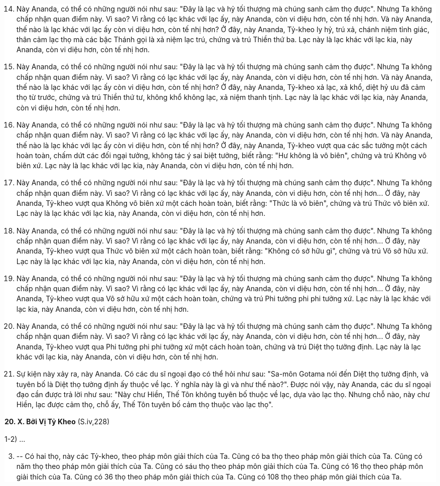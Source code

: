 14) Này Ananda, có thể có những người nói như sau: "Ðây là lạc và hỷ tối thượng mà chúng sanh cảm thọ được". Nhưng Ta không chấp nhận quan điểm này. Vì sao? Vì rằng có lạc khác với lạc ấy, này Ananda, còn vi diệu hơn, còn tế nhị hơn. Và này Ananda, thế nào là lạc khác với lạc ấy còn vi diệu hơn, còn tế nhị hơn? Ở đây, này Ananda, Tỷ-kheo ly hỷ, trú xả, chánh niệm tỉnh giác, thân cảm lạc thọ mà các bậc Thánh gọi là xả niệm lạc trú, chứng và trú Thiền thứ ba. Lạc này là lạc khác với lạc kia, này Ananda, còn vi diệu hơn, còn tế nhị hơn.

15) Này Ananda, có thể có những người nói như sau: "Ðây là lạc và hỷ tối thượng mà chúng sanh cảm thọ được". Nhưng Ta không chấp nhận quan điểm này. Vì sao? Vì rằng có lạc khác với lạc ấy, này Ananda, còn vi diệu hơn, còn tế nhị hơn. Và này Ananda, thế nào là lạc khác với lạc ấy còn vi diệu hơn, còn tế nhị hơn? Ở đây, này Ananda, Tỷ-kheo xả lạc, xả khổ, diệt hỷ ưu đã cảm thọ từ trước, chứng và trú Thiền thứ tư, không khổ không lạc, xả niệm thanh tịnh. Lạc này là lạc khác với lạc kia, này Ananda, còn vi diệu hơn, còn tế nhị hơn.

16) Này Ananda, có thể có những người nói như sau: "Ðây là lạc và hỷ tối thượng mà chúng sanh cảm thọ được". Nhưng Ta không chấp nhận quan điểm này. Vì sao? Vì rằng có lạc khác với lạc ấy, này Ananda, còn vi diệu hơn, còn tế nhị hơn. Và này Ananda, thế nào là lạc khác với lạc ấy còn vi diệu hơn, còn tế nhị hơn? Ở đây, này Ananda, Tỷ-kheo vượt qua các sắc tưởng một cách hoàn toàn, chấm dứt các đối ngại tưởng, không tác ý sai biệt tưởng, biết rằng: "Hư không là vô biên", chứng và trú Không vô biên xứ. Lạc này là lạc khác với lạc kia, này Ananda, còn vi diệu hơn, còn tế nhị hơn.

17) Này Ananda, có thể có những người nói như sau: "Ðây là lạc và hỷ tối thượng mà chúng sanh cảm thọ được". Nhưng Ta không chấp nhận quan điểm này. Vì sao? Vì rằng có lạc khác với lạc ấy, này Ananda, còn vi diệu hơn, còn tế nhị hơn... Ở đây, này Ananda, Tỷ-kheo vượt qua Không vô biên xứ một cách hoàn toàn, biết rằng: "Thức là vô biên", chứng và trú Thức vô biên xứ. Lạc này là lạc khác với lạc kia, này Ananda, còn vi diệu hơn, còn tế nhị hơn.

18) Này Ananda, có thể có những người nói như sau: "Ðây là lạc và hỷ tối thượng mà chúng sanh cảm thọ được". Nhưng Ta không chấp nhận quan điểm này. Vì sao? Vì rằng có lạc khác với lạc ấy, này Ananda, còn vi diệu hơn, còn tế nhị hơn... Ở đây, này Ananda, Tỷ-kheo vượt qua Thức vô biên xứ một cách hoàn toàn, biết rằng: "Không có sở hữu gì", chứng và trú Vô sở hữu xứ. Lạc này là lạc khác với lạc kia, này Ananda, còn vi diệu hơn, còn tế nhị hơn.

19) Này Ananda, có thể có những người nói như sau: "Ðây là lạc và hỷ tối thượng mà chúng sanh cảm thọ được". Nhưng Ta không chấp nhận quan điểm này. Vì sao? Vì rằng có lạc khác với lạc ấy, này Ananda, còn vi diệu hơn, còn tế nhị hơn... Ở đây, này Ananda, Tỷ-kheo vượt qua Vô sở hữu xứ một cách hoàn toàn, chứng và trú Phi tưởng phi phi tưởng xứ. Lạc này là lạc khác với lạc kia, này Ananda, còn vi diệu hơn, còn tế nhị hơn.

20) Này Ananda, có thể có những người nói như sau: "Ðây là lạc và hỷ tối thượng mà chúng sanh cảm thọ được". Nhưng Ta không chấp nhận quan điểm này. Vì sao? Vì rằng có lạc khác với lạc ấy, này Ananda, còn vi diệu hơn, còn tế nhị hơn... Ở đây, này Ananda, Tỷ-kheo vượt qua Phi tưởng phi phi tưởng xứ một cách hoàn toàn, chứng và trú Diệt thọ tưởng định. Lạc này là lạc khác với lạc kia, này Ananda, còn vi diệu hơn, còn tế nhị hơn.

21) Sự kiện này xảy ra, này Ananda. Có các du sĩ ngoại đạo có thể hỏi như sau: "Sa-môn Gotama nói đến Diệt thọ tưởng định, và tuyên bố là Diệt thọ tưởng định ấy thuộc về lạc. Ý nghĩa này là gì và như thế nào?". Ðược nói vậy, này Ananda, các du sĩ ngoại đạo cần được trả lời như sau: "Này chư Hiền, Thế Tôn không tuyên bố thuộc về lạc, dựa vào lạc thọ. Nhưng chỗ nào, này chư Hiền, lạc được cảm thọ, chỗ ấy, Thế Tôn tuyên bố cảm thọ thuộc vào lạc thọ".

**20. X. Bởi Vị Tỷ Kheo** (S.iv,228)

1-2) ...

3) -- Có hai thọ, này các Tỷ-kheo, theo pháp môn giải thích của Ta. Cũng có ba thọ theo pháp môn giải thích của Ta. Cũng có năm thọ theo pháp môn giải thích của Ta. Cũng có sáu thọ theo pháp môn giải thích của Ta. Cũng có 16 thọ theo pháp môn giải thích của Ta. Cũng có 36 thọ theo pháp môn giải thích của Ta. Cũng có 108 thọ theo pháp môn giải thích của Ta.
